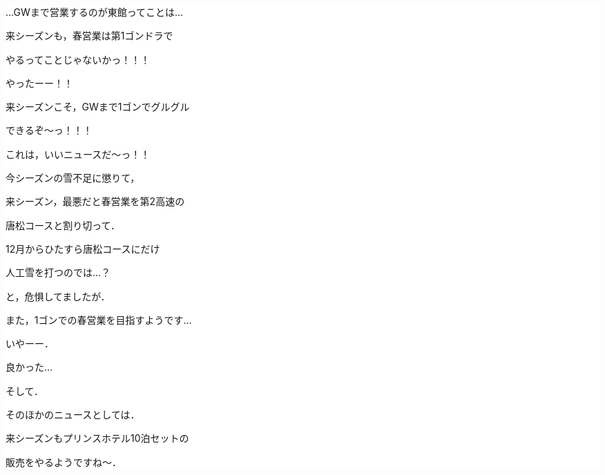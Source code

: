 


…GWまで営業するのが東館ってことは…


来シーズンも，春営業は第1ゴンドラで


やるってことじゃないかっ！！！





やったーー！！


来シーズンこそ，GWまで1ゴンでグルグル


できるぞ～っ！！！


これは，いいニュースだ～っ！！





今シーズンの雪不足に懲りて，


来シーズン，最悪だと春営業を第2高速の


唐松コースと割り切って．


12月からひたすら唐松コースにだけ


人工雪を打つのでは…？


と，危惧してましたが．


また，1ゴンでの春営業を目指すようです…


いやーー．


良かった…





そして．


そのほかのニュースとしては．


来シーズンもプリンスホテル10泊セットの


販売をやるようですね～．



